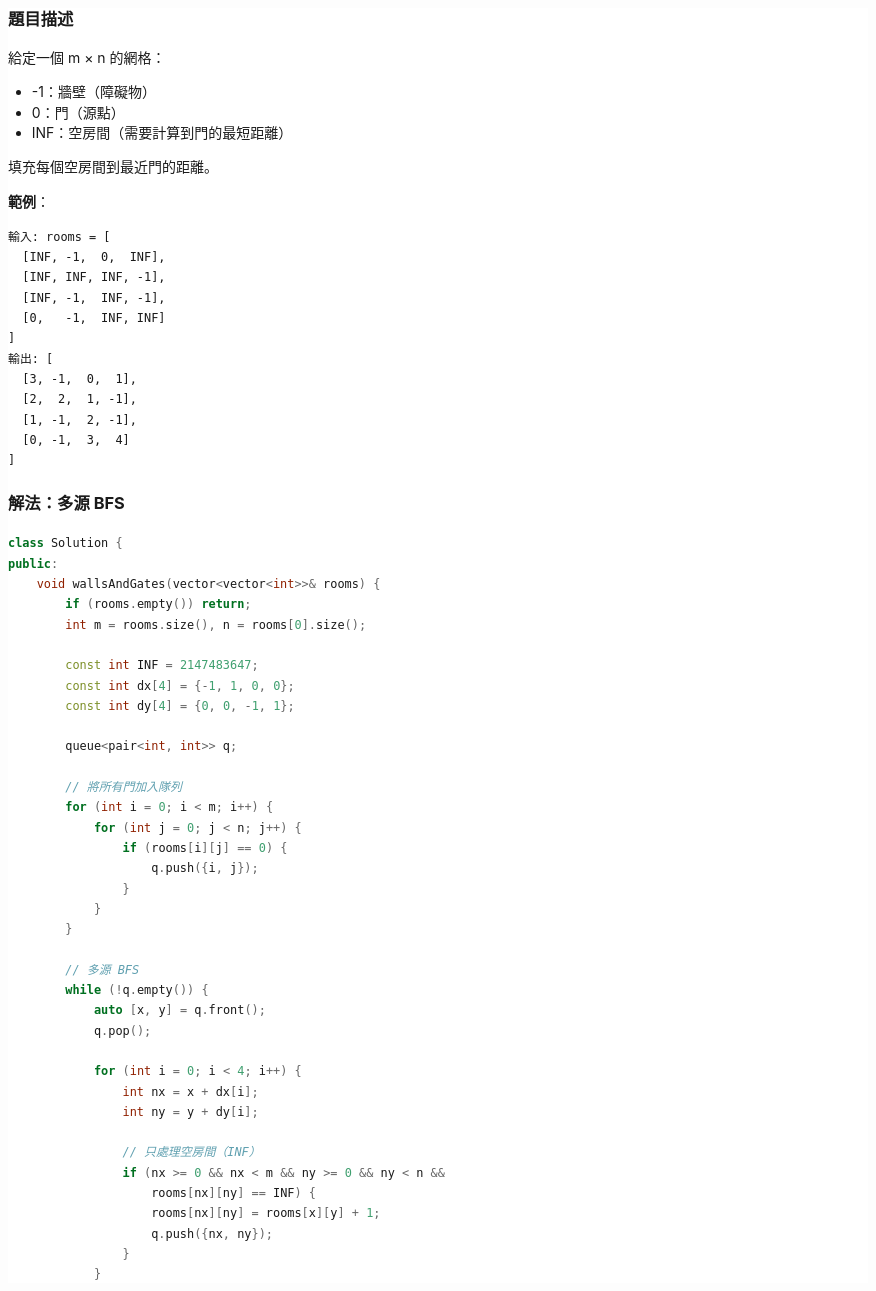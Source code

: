 ### 題目描述

給定一個 m × n 的網格：
- -1：牆壁（障礙物）
- 0：門（源點）
- INF：空房間（需要計算到門的最短距離）

填充每個空房間到最近門的距離。

**範例**：
```
輸入: rooms = [
  [INF, -1,  0,  INF],
  [INF, INF, INF, -1],
  [INF, -1,  INF, -1],
  [0,   -1,  INF, INF]
]
輸出: [
  [3, -1,  0,  1],
  [2,  2,  1, -1],
  [1, -1,  2, -1],
  [0, -1,  3,  4]
]
```

### 解法：多源 BFS

```cpp
class Solution {
public:
    void wallsAndGates(vector<vector<int>>& rooms) {
        if (rooms.empty()) return;
        int m = rooms.size(), n = rooms[0].size();

        const int INF = 2147483647;
        const int dx[4] = {-1, 1, 0, 0};
        const int dy[4] = {0, 0, -1, 1};

        queue<pair<int, int>> q;

        // 將所有門加入隊列
        for (int i = 0; i < m; i++) {
            for (int j = 0; j < n; j++) {
                if (rooms[i][j] == 0) {
                    q.push({i, j});
                }
            }
        }

        // 多源 BFS
        while (!q.empty()) {
            auto [x, y] = q.front();
            q.pop();

            for (int i = 0; i < 4; i++) {
                int nx = x + dx[i];
                int ny = y + dy[i];

                // 只處理空房間（INF）
                if (nx >= 0 && nx < m && ny >= 0 && ny < n &&
                    rooms[nx][ny] == INF) {
                    rooms[nx][ny] = rooms[x][y] + 1;
                    q.push({nx, ny});
                }
            }
```